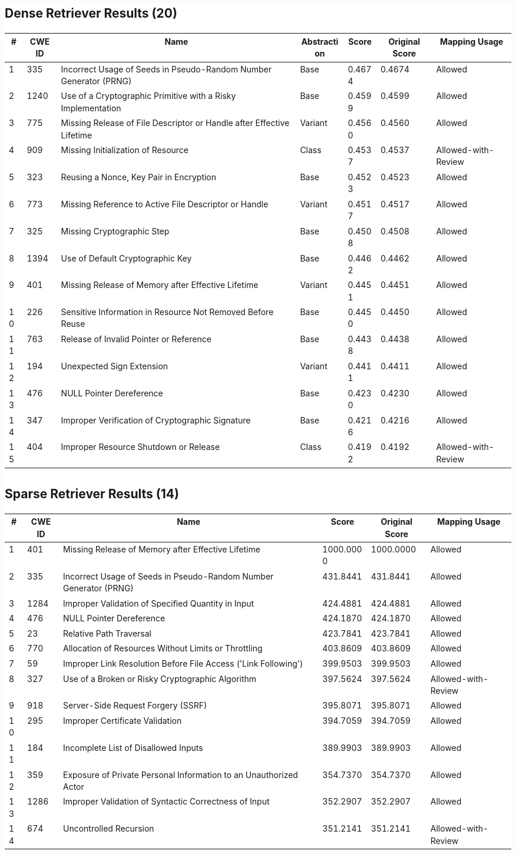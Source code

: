 ## Dense Retriever Results (20)
| # | CWE ID | Name | Abstraction | Score | Original Score | Mapping Usage |
|---|--------|------|-------------|-------|----------------|---------------|
| 1 | 335 | Incorrect Usage of Seeds in Pseudo-Random Number Generator (PRNG) | Base | 0.4674 | 0.4674 | Allowed |
| 2 | 1240 | Use of a Cryptographic Primitive with a Risky Implementation | Base | 0.4599 | 0.4599 | Allowed |
| 3 | 775 | Missing Release of File Descriptor or Handle after Effective Lifetime | Variant | 0.4560 | 0.4560 | Allowed |
| 4 | 909 | Missing Initialization of Resource | Class | 0.4537 | 0.4537 | Allowed-with-Review |
| 5 | 323 | Reusing a Nonce, Key Pair in Encryption | Base | 0.4523 | 0.4523 | Allowed |
| 6 | 773 | Missing Reference to Active File Descriptor or Handle | Variant | 0.4517 | 0.4517 | Allowed |
| 7 | 325 | Missing Cryptographic Step | Base | 0.4508 | 0.4508 | Allowed |
| 8 | 1394 | Use of Default Cryptographic Key | Base | 0.4462 | 0.4462 | Allowed |
| 9 | 401 | Missing Release of Memory after Effective Lifetime | Variant | 0.4451 | 0.4451 | Allowed |
| 10 | 226 | Sensitive Information in Resource Not Removed Before Reuse | Base | 0.4450 | 0.4450 | Allowed |
| 11 | 763 | Release of Invalid Pointer or Reference | Base | 0.4438 | 0.4438 | Allowed |
| 12 | 194 | Unexpected Sign Extension | Variant | 0.4411 | 0.4411 | Allowed |
| 13 | 476 | NULL Pointer Dereference | Base | 0.4230 | 0.4230 | Allowed |
| 14 | 347 | Improper Verification of Cryptographic Signature | Base | 0.4216 | 0.4216 | Allowed |
| 15 | 404 | Improper Resource Shutdown or Release | Class | 0.4192 | 0.4192 | Allowed-with-Review |

## Sparse Retriever Results (14)
| # | CWE ID | Name | Score | Original Score | Mapping Usage |
|---|--------|------|-------|---------------|---------------|
| 1 | 401 | Missing Release of Memory after Effective Lifetime | 1000.0000 | 1000.0000 | Allowed |
| 2 | 335 | Incorrect Usage of Seeds in Pseudo-Random Number Generator (PRNG) | 431.8441 | 431.8441 | Allowed |
| 3 | 1284 | Improper Validation of Specified Quantity in Input | 424.4881 | 424.4881 | Allowed |
| 4 | 476 | NULL Pointer Dereference | 424.1870 | 424.1870 | Allowed |
| 5 | 23 | Relative Path Traversal | 423.7841 | 423.7841 | Allowed |
| 6 | 770 | Allocation of Resources Without Limits or Throttling | 403.8609 | 403.8609 | Allowed |
| 7 | 59 | Improper Link Resolution Before File Access ('Link Following') | 399.9503 | 399.9503 | Allowed |
| 8 | 327 | Use of a Broken or Risky Cryptographic Algorithm | 397.5624 | 397.5624 | Allowed-with-Review |
| 9 | 918 | Server-Side Request Forgery (SSRF) | 395.8071 | 395.8071 | Allowed |
| 10 | 295 | Improper Certificate Validation | 394.7059 | 394.7059 | Allowed |
| 11 | 184 | Incomplete List of Disallowed Inputs | 389.9903 | 389.9903 | Allowed |
| 12 | 359 | Exposure of Private Personal Information to an Unauthorized Actor | 354.7370 | 354.7370 | Allowed |
| 13 | 1286 | Improper Validation of Syntactic Correctness of Input | 352.2907 | 352.2907 | Allowed |
| 14 | 674 | Uncontrolled Recursion | 351.2141 | 351.2141 | Allowed-with-Review |
